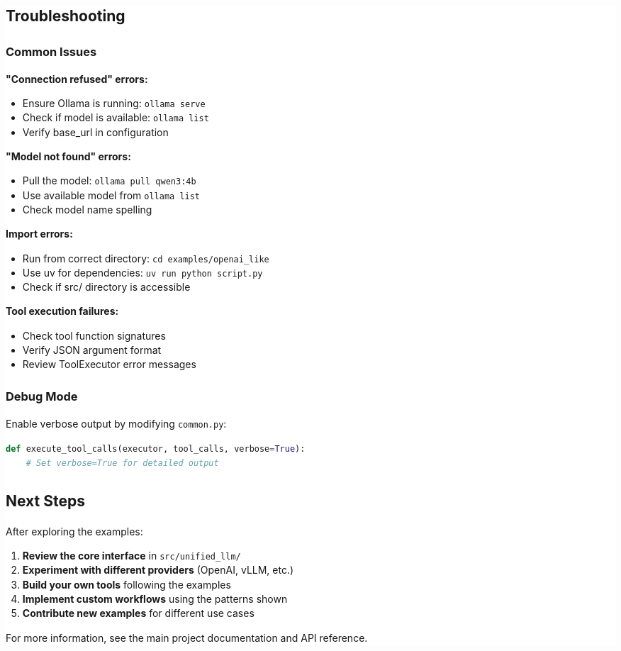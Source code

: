 ## Troubleshooting

### Common Issues

**"Connection refused" errors:**
- Ensure Ollama is running: `ollama serve`
- Check if model is available: `ollama list`
- Verify base_url in configuration

**"Model not found" errors:**
- Pull the model: `ollama pull qwen3:4b`
- Use available model from `ollama list`
- Check model name spelling

**Import errors:**
- Run from correct directory: `cd examples/openai_like`
- Use uv for dependencies: `uv run python script.py`
- Check if src/ directory is accessible

**Tool execution failures:**
- Check tool function signatures
- Verify JSON argument format
- Review ToolExecutor error messages

### Debug Mode
Enable verbose output by modifying `common.py`:
```python
def execute_tool_calls(executor, tool_calls, verbose=True):
    # Set verbose=True for detailed output
```

## Next Steps

After exploring the examples:

1. **Review the core interface** in `src/unified_llm/`
2. **Experiment with different providers** (OpenAI, vLLM, etc.)
3. **Build your own tools** following the examples
4. **Implement custom workflows** using the patterns shown
5. **Contribute new examples** for different use cases

For more information, see the main project documentation and API reference. 
